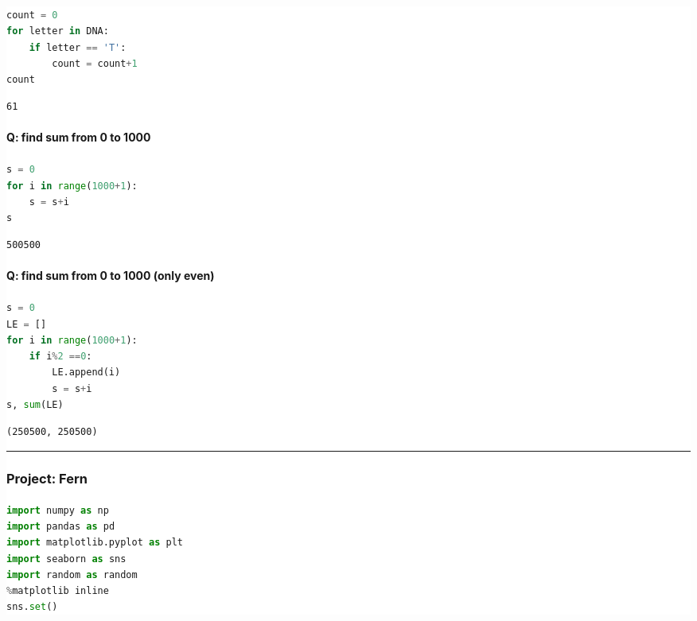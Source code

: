 


```python
count = 0
for letter in DNA:
    if letter == 'T':
        count = count+1
count
```




    61



#### Q: find sum from 0 to 1000


```python
s = 0
for i in range(1000+1):
    s = s+i
s
```




    500500



#### Q: find sum from 0 to 1000 (only even)


```python
s = 0
LE = []
for i in range(1000+1):
    if i%2 ==0:
        LE.append(i)
        s = s+i
s, sum(LE)
```




    (250500, 250500)



--------

### Project: Fern


```python
import numpy as np
import pandas as pd
import matplotlib.pyplot as plt
import seaborn as sns
import random as random
%matplotlib inline
sns.set()
```
